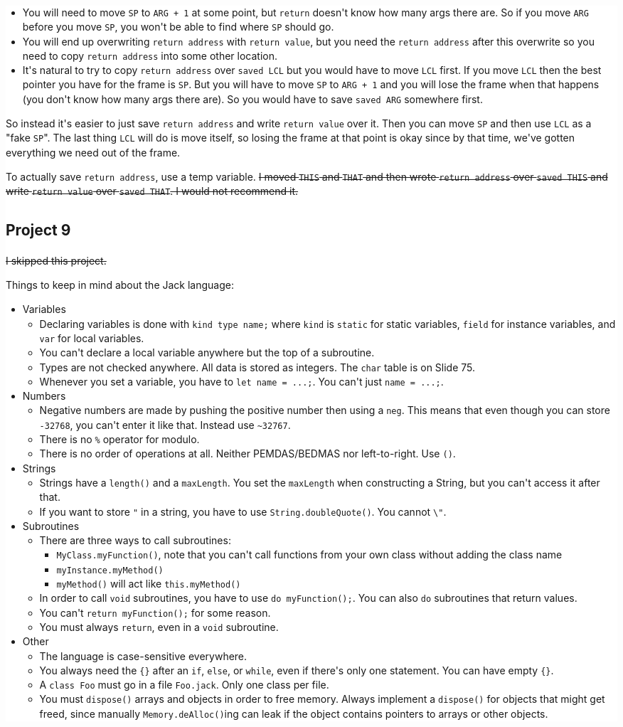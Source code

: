 - You will need to move `SP` to `ARG + 1` at some point, but `return` doesn't know how many args there are. So if you move `ARG` before you move `SP`, you won't be able to find where `SP` should go.
- You will end up overwriting `return address` with `return value`, but you need the `return address` after this overwrite so you need to copy `return address` into some other location.
- It's natural to try to copy `return address` over `saved LCL` but you would have to move `LCL` first. If you move `LCL` then the best pointer you have for the frame is `SP`. But you will have to move `SP` to `ARG + 1` and you will lose the frame when that happens (you don't know how many args there are). So you would have to save `saved ARG` somewhere first.

So instead it's easier to just save `return address` and write `return value` over it. Then you can move `SP` and then use `LCL` as a "fake `SP`". The last thing `LCL` will do is move itself, so losing the frame at that point is okay since by that time, we've gotten everything we need out of the frame.

To actually save `return address`, use a temp variable. ~~I moved `THIS` and `THAT` and then wrote `return address` over `saved THIS` and write `return value` over `saved THAT`. I would not recommend it.~~

## Project 9
~~I skipped this project.~~

Things to keep in mind about the Jack language:
- Variables
  - Declaring variables is done with `kind type name;` where `kind` is `static` for static variables, `field` for instance variables, and `var` for local variables.
  - You can't declare a local variable anywhere but the top of a subroutine.
  - Types are not checked anywhere. All data is stored as integers. The `char` table is on Slide 75.
  - Whenever you set a variable, you have to `let name = ...;`. You can't just `name = ...;`.
- Numbers
  - Negative numbers are made by pushing the positive number then using a `neg`. This means that even though you can store `-32768`, you can't enter it like that. Instead use `~32767`.
  - There is no `%` operator for modulo.
  - There is no order of operations at all. Neither PEMDAS/BEDMAS nor left-to-right. Use `()`.
- Strings
  - Strings have a `length()` and a `maxLength`. You set the `maxLength` when constructing a String, but you can't access it after that.
  - If you want to store `"` in a string, you have to use `String.doubleQuote()`. You cannot `\"`.
- Subroutines
  - There are three ways to call subroutines:
    - `MyClass.myFunction()`, note that you can't call functions from your own class without adding the class name
    - `myInstance.myMethod()`
    - `myMethod()` will act like `this.myMethod()`
  - In order to call `void` subroutines, you have to use `do myFunction();`. You can also `do` subroutines that return values.
  - You can't `return myFunction();` for some reason.
  - You must always `return`, even in a `void` subroutine.
- Other
  - The language is case-sensitive everywhere.
  - You always need the `{}` after an `if`, `else`, or `while`, even if there's only one statement. You can have empty `{}`.
  - A `class Foo` must go in a file `Foo.jack`. Only one class per file.
  - You must `dispose()` arrays and objects in order to free memory. Always implement a `dispose()` for objects that might get freed, since manually `Memory.deAlloc()`ing can leak if the object contains pointers to arrays or other objects.
